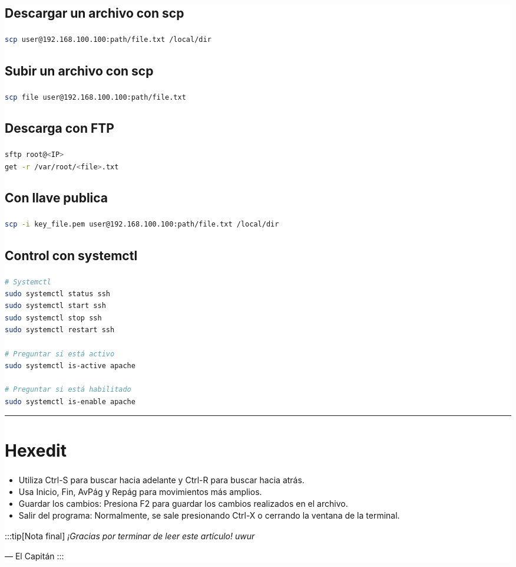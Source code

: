 ## Descargar un archivo con scp
~~~bash
scp user@192.168.100.100:path/file.txt /local/dir
~~~

## Subir un archivo con scp
~~~bash
scp file user@192.168.100.100:path/file.txt
~~~

## Descarga con FTP
~~~bash
sftp root@<IP>
get -r /var/root/<file>.txt
~~~

## Con llave publica
~~~bash
scp -i key_file.pem user@192.168.100.100:path/file.txt /local/dir
~~~

## Control con systemctl
~~~bash
# Systemctl
sudo systemctl status ssh
sudo systemctl start ssh
sudo systemctl stop ssh
sudo systemctl restart ssh

# Preguntar si está activo
sudo systemctl is-active apache

# Preguntar si está habilitado
sudo systemctl is-enable apache
~~~

************************************************************************************************
# Hexedit
+ Utiliza Ctrl-S para buscar hacia adelante y Ctrl-R para buscar hacia atrás. 
+ Usa Inicio, Fin, AvPág y Repág para movimientos más amplios. 
+ Guardar los cambios: Presiona F2 para guardar los cambios realizados en el archivo. 
+ Salir del programa: Normalmente, se sale presionando Ctrl-X o cerrando la ventana de la terminal. 

:::tip[Nota final]
*¡Gracias por terminar de leer este artículo! uwur*

— El Capitán
:::
